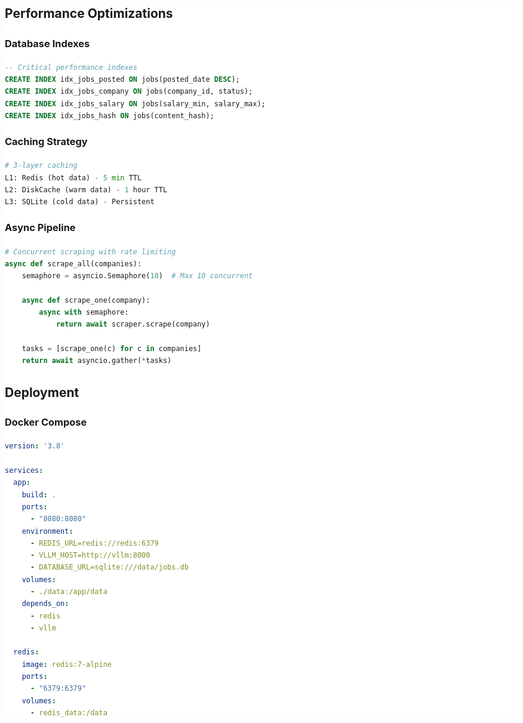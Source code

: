 ## Performance Optimizations

### Database Indexes

```sql
-- Critical performance indexes
CREATE INDEX idx_jobs_posted ON jobs(posted_date DESC);
CREATE INDEX idx_jobs_company ON jobs(company_id, status);
CREATE INDEX idx_jobs_salary ON jobs(salary_min, salary_max);
CREATE INDEX idx_jobs_hash ON jobs(content_hash);
```

### Caching Strategy

```python
# 3-layer caching
L1: Redis (hot data) - 5 min TTL
L2: DiskCache (warm data) - 1 hour TTL  
L3: SQLite (cold data) - Persistent
```

### Async Pipeline

```python
# Concurrent scraping with rate limiting
async def scrape_all(companies):
    semaphore = asyncio.Semaphore(10)  # Max 10 concurrent
    
    async def scrape_one(company):
        async with semaphore:
            return await scraper.scrape(company)
    
    tasks = [scrape_one(c) for c in companies]
    return await asyncio.gather(*tasks)
```

## Deployment

### Docker Compose

```yaml
version: '3.8'

services:
  app:
    build: .
    ports:
      - "8080:8080"
    environment:
      - REDIS_URL=redis://redis:6379
      - VLLM_HOST=http://vllm:8000
      - DATABASE_URL=sqlite:///data/jobs.db
    volumes:
      - ./data:/app/data
    depends_on:
      - redis
      - vllm
  
  redis:
    image: redis:7-alpine
    ports:
      - "6379:6379"
    volumes:
      - redis_data:/data
```